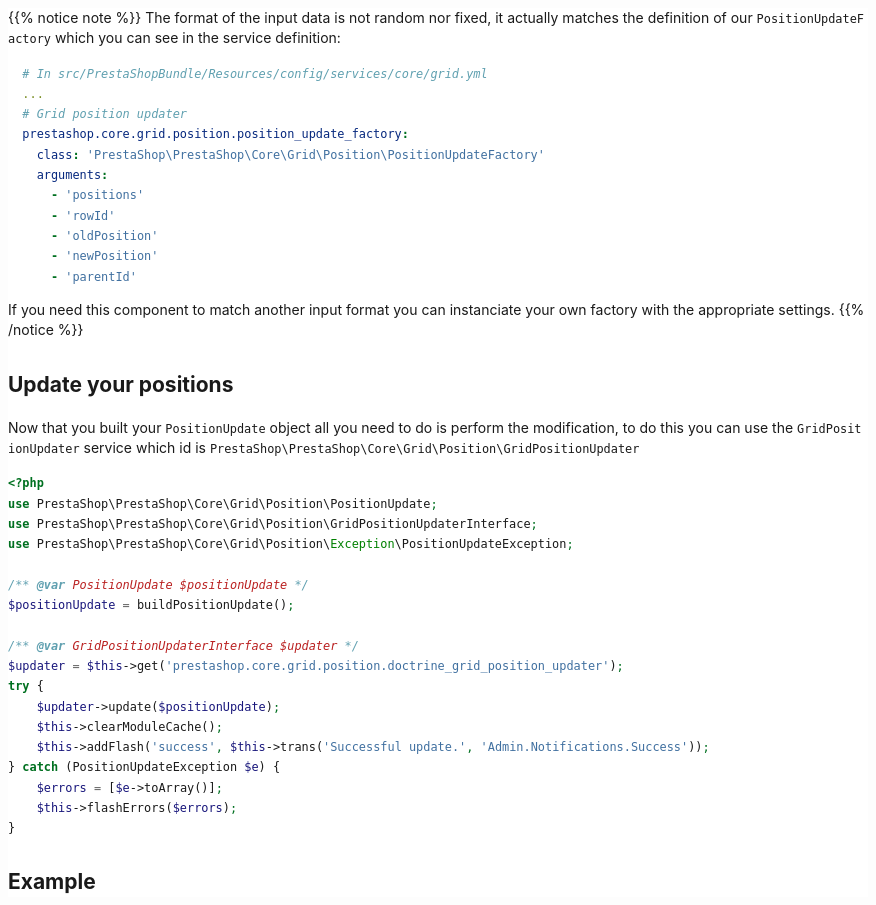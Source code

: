 ```php
```

{{% notice note %}}
The format of the input data is not random nor fixed, it actually matches the definition of our `PositionUpdateFactory` which you can see in the service definition:

```yaml
  # In src/PrestaShopBundle/Resources/config/services/core/grid.yml
  ...
  # Grid position updater
  prestashop.core.grid.position.position_update_factory:
    class: 'PrestaShop\PrestaShop\Core\Grid\Position\PositionUpdateFactory'
    arguments:
      - 'positions'
      - 'rowId'
      - 'oldPosition'
      - 'newPosition'
      - 'parentId'
```

If you need this component to match another input format you can instanciate your own factory with the appropriate settings.
{{% /notice %}}


## Update your positions

Now that you built your `PositionUpdate` object all you need to do is perform the modification, to do this you can use
the `GridPositionUpdater` service which id is `PrestaShop\PrestaShop\Core\Grid\Position\GridPositionUpdater`

```php
<?php
use PrestaShop\PrestaShop\Core\Grid\Position\PositionUpdate;
use PrestaShop\PrestaShop\Core\Grid\Position\GridPositionUpdaterInterface;
use PrestaShop\PrestaShop\Core\Grid\Position\Exception\PositionUpdateException;

/** @var PositionUpdate $positionUpdate */
$positionUpdate = buildPositionUpdate();

/** @var GridPositionUpdaterInterface $updater */
$updater = $this->get('prestashop.core.grid.position.doctrine_grid_position_updater');
try {
    $updater->update($positionUpdate);
    $this->clearModuleCache();
    $this->addFlash('success', $this->trans('Successful update.', 'Admin.Notifications.Success'));
} catch (PositionUpdateException $e) {
    $errors = [$e->toArray()];
    $this->flashErrors($errors);
}
```

## Example
